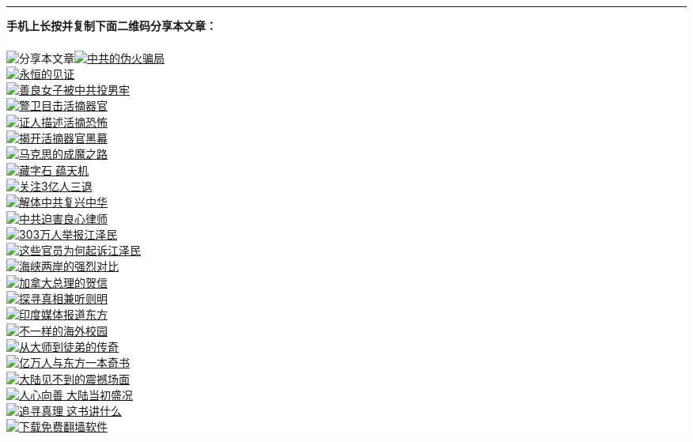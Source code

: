 <hr>    <strong>手机上长按并复制下面二维码分享本文章：</strong><br><br><img src="https://chart.apis.google.com/chart?cht=qr&chs=240x240&choe=UTF-8&chld=M|2&chl=/gb/12/12/26/n3761459.md%231" title="分享本文章"></td><td valign=TOP><a href="/gb/16/1/21/n4622075.md?dfh#1" target="_blank"><img src="https://raw.githubusercontent.com/dagcvw338/djy/master/gb/300/wei-f1.jpg" title="中共的伪火骗局"  alt="中共的伪火骗局"></a><br><a href="https://github.com/dagcvw338/www/blob/master/README.md?dfh#9" target="_blank"><img src="https://raw.githubusercontent.com/dagcvw338/djy/master/gb/300/yong-h.jpg" title="永恒的见证"  alt="永恒的见证"></a><br><a href="/gb/13/9/29/n3974789.md?dfh#1" target="_blank"><img src="https://raw.githubusercontent.com/dagcvw338/djy/master/gb/300/shang-lnz.jpg" title="善良女子被中共投男牢"  alt="善良女子被中共投男牢"></a><br><a href="/gb/16/3/16/n4663449.md?dfh#1" target="_blank"><img src="https://raw.githubusercontent.com/dagcvw338/djy/master/gb/300/huo-z3.jpg" title="警卫目击活摘器官"  alt="警卫目击活摘器官"></a><br><a href="/gb/16/8/7/n8177641.md?dfh#1" target="_blank"><img src="https://raw.githubusercontent.com/dagcvw338/djy/master/gb/300/huo-z4.jpg" title="证人描述活摘恐怖"  alt="证人描述活摘恐怖"></a><br><a href="/gb/10/4/19/n2881569.md?dfh#1" target="_blank"><img src="https://raw.githubusercontent.com/dagcvw338/djy/master/gb/300/huo-z1.jpg" title="揭开活摘器官黑幕"  alt="揭开活摘器官黑幕"></a><br><a href="/gb/10/11/7/n3077476.md?dfh#1" target="_blank"><img src="https://raw.githubusercontent.com/dagcvw338/djy/master/gb/300/ma-ks.jpg" title="马克思的成魔之路"  alt="马克思的成魔之路"></a><br><a href="/gb/14/6/9/n4173977.md?dfh#1" target="_blank"><img src="https://raw.githubusercontent.com/dagcvw338/djy/master/gb/300/chang-zs.jpg" title="藏字石 蕴天机"  alt="藏字石 蕴天机"></a><br><a href="/gb/18/5/10/n10381511.md?dfh#1" target="_blank"><img src="https://raw.githubusercontent.com/dagcvw338/djy/master/gb/300/st1.jpg" title="关注3亿人三退"  alt="关注3亿人三退"></a><br><a href="/gb/18/3/21/n10237682.md?dfh#1" target="_blank"><img src="https://raw.githubusercontent.com/dagcvw338/djy/master/gb/300/jie-t.jpg" title="解体中共复兴中华"  alt="解体中共复兴中华"></a><br><a href="/gb/9/2/9/n2422991.md?dfh#1" target="_blank"><img src="https://raw.githubusercontent.com/dagcvw338/djy/master/gb/300/gao-zs.jpg" title="中共迫害良心律师"  alt="中共迫害良心律师"></a><br><a href="/gb/18/12/9/n10900044.md?dfh#1" target="_blank"><img src="https://raw.githubusercontent.com/dagcvw338/djy/master/gb/300/sj1.jpg" title="303万人举报江泽民"  alt="303万人举报江泽民"></a><br><a href="/gb/18/8/28/n10672014.md?dfh#1" target="_blank"><img src="https://raw.githubusercontent.com/dagcvw338/djy/master/gb/300/sj2.jpg" title="这些官员为何起诉江泽民"  alt="这些官员为何起诉江泽民"></a><br><a href="/gb/8/12/18/n2367165.md?dfh#1" target="_blank"><img src="https://raw.githubusercontent.com/dagcvw338/djy/master/gb/300/liangan.jpg" title="海峡两岸的强烈对比"  alt="海峡两岸的强烈对比"></a><br><a href="/gb/15/12/10/n4593139.md?dfh#1" target="_blank"><img src="https://raw.githubusercontent.com/dagcvw338/djy/master/gb/300/jia-ndzl.jpg" title="加拿大总理的贺信"  alt="加拿大总理的贺信"></a><br><a href="/gb/11/6/17/n3289382.md?dfh#1" target="_blank"><img src="https://raw.githubusercontent.com/dagcvw338/djy/master/gb/300/xiao-wd.jpg" title="探寻真相兼听则明"  alt="探寻真相兼听则明"></a><br><a href="/gb/18/10/27/n10812623.md?dfh#1" target="_blank"><img src="https://raw.githubusercontent.com/dagcvw338/djy/master/gb/300/yindu.jpg" title="印度媒体报道东方"  alt="印度媒体报道东方"></a><br><a href="/gb/18/6/9/n10469652.md?dfh#1" target="_blank"><img src="https://raw.githubusercontent.com/dagcvw338/djy/master/gb/300/xie-j.jpg" title="不一样的海外校园"  alt="不一样的海外校园"></a><br><a href="/gb/7/4/5/n1669415.md?dfh#1" target="_blank"><img src="https://raw.githubusercontent.com/dagcvw338/djy/master/gb/300/li-up.jpg" title="从大师到徒弟的传奇"  alt="从大师到徒弟的传奇"></a><br><a href="/gb/17/5/26/n9191512.md?dfh#1" target="_blank"><img src="https://raw.githubusercontent.com/dagcvw338/djy/master/gb/300/zfl2.jpg" title="亿万人与东方一本奇书"  alt="亿万人与东方一本奇书"></a><br><a href="/gb/13/11/27/n4020290.md?dfh#1" target="_blank"><img src="https://raw.githubusercontent.com/dagcvw338/djy/master/gb/300/zhen-h.jpg" title="大陆见不到的震撼场面"  alt="大陆见不到的震撼场面"></a><br><a href="/gb/15/7/17/n4482910.md?dfh#1" target="_blank"><img src="https://raw.githubusercontent.com/dagcvw338/djy/master/gb/300/dalu-sk.jpg" title="人心向善 大陆当初盛况"  alt="人心向善 大陆当初盛况"></a><br><a href="/gb/19/1/5/n10955468.md?dfh#1" target="_blank"><img src="https://raw.githubusercontent.com/dagcvw338/djy/master/gb/300/zfl1.jpg" title="追寻真理 这书讲什么"  alt="追寻真理 这书讲什么"></a><br><a href="https://github.com/bannedbook/fanqiang/wiki" target="_blank"><img src="https://raw.githubusercontent.com/dagcvw338/djy/master/gb/300/fq1.jpg" title="下载免费翻墙软件"  alt="下载免费翻墙软件"></a><br></td></tr></table>